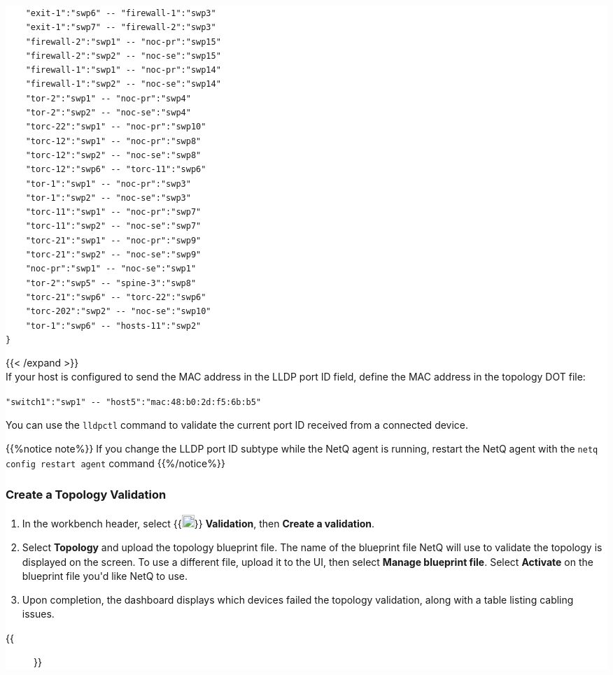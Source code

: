 ```
    "exit-1":"swp6" -- "firewall-1":"swp3"
    "exit-1":"swp7" -- "firewall-2":"swp3"
    "firewall-2":"swp1" -- "noc-pr":"swp15"
    "firewall-2":"swp2" -- "noc-se":"swp15"
    "firewall-1":"swp1" -- "noc-pr":"swp14"
    "firewall-1":"swp2" -- "noc-se":"swp14"
    "tor-2":"swp1" -- "noc-pr":"swp4"
    "tor-2":"swp2" -- "noc-se":"swp4"
    "torc-22":"swp1" -- "noc-pr":"swp10"
    "torc-12":"swp1" -- "noc-pr":"swp8"
    "torc-12":"swp2" -- "noc-se":"swp8"
    "torc-12":"swp6" -- "torc-11":"swp6"
    "tor-1":"swp1" -- "noc-pr":"swp3"
    "tor-1":"swp2" -- "noc-se":"swp3"
    "torc-11":"swp1" -- "noc-pr":"swp7"
    "torc-11":"swp2" -- "noc-se":"swp7"
    "torc-21":"swp1" -- "noc-pr":"swp9"
    "torc-21":"swp2" -- "noc-se":"swp9"
    "noc-pr":"swp1" -- "noc-se":"swp1"
    "tor-2":"swp5" -- "spine-3":"swp8"
    "torc-21":"swp6" -- "torc-22":"swp6"
    "torc-202":"swp2" -- "noc-se":"swp10"
    "tor-1":"swp6" -- "hosts-11":"swp2"
}
```
{{< /expand >}}
<br> 
If your host is configured to send the MAC address in the LLDP port ID field, define the MAC address in the topology DOT file:
```
"switch1":"swp1" -- "host5":"mac:48:b0:2d:f5:6b:b5"
```
You can use the `lldpctl` command to validate the current port ID received from a connected device.

{{%notice note%}}
If you change the LLDP port ID subtype while the NetQ agent is running, restart the NetQ agent with the `netq config restart agent` command
{{%/notice%}}

### Create a Topology Validation

1. In the workbench header, select {{<img src="/images/netq/validation-icon.svg" height="18" width="18">}} **Validation**, then **Create a validation**.

2. Select **Topology** and upload the topology blueprint file. The name of the blueprint file NetQ will use to validate the topology is displayed on the screen. To use a different file, upload it to the UI, then select **Manage blueprint file**. Select **Activate** on the blueprint file you'd like NetQ to use.

3. Upon completion, the dashboard displays which devices failed the topology validation, along with a table listing cabling issues.

{{<figure src="/images/netq/val-failed-topo-411.png" width="1200" height="600">}}
